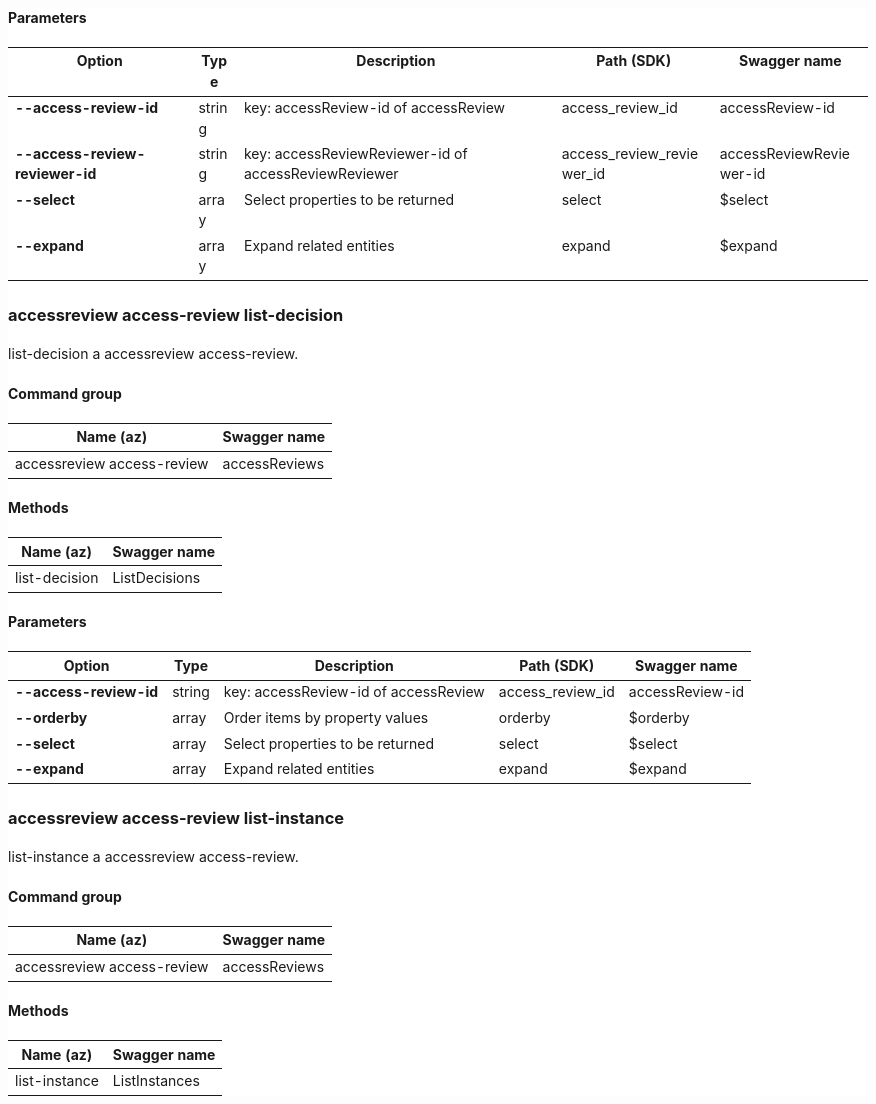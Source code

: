 #### Parameters
|Option|Type|Description|Path (SDK)|Swagger name|
|------|----|-----------|----------|------------|
|**--access-review-id**|string|key: accessReview-id of accessReview|access_review_id|accessReview-id|
|**--access-review-reviewer-id**|string|key: accessReviewReviewer-id of accessReviewReviewer|access_review_reviewer_id|accessReviewReviewer-id|
|**--select**|array|Select properties to be returned|select|$select|
|**--expand**|array|Expand related entities|expand|$expand|

### accessreview access-review list-decision

list-decision a accessreview access-review.

#### Command group
|Name (az)|Swagger name|
|---------|------------|
|accessreview access-review|accessReviews|

#### Methods
|Name (az)|Swagger name|
|---------|------------|
|list-decision|ListDecisions|

#### Parameters
|Option|Type|Description|Path (SDK)|Swagger name|
|------|----|-----------|----------|------------|
|**--access-review-id**|string|key: accessReview-id of accessReview|access_review_id|accessReview-id|
|**--orderby**|array|Order items by property values|orderby|$orderby|
|**--select**|array|Select properties to be returned|select|$select|
|**--expand**|array|Expand related entities|expand|$expand|

### accessreview access-review list-instance

list-instance a accessreview access-review.

#### Command group
|Name (az)|Swagger name|
|---------|------------|
|accessreview access-review|accessReviews|

#### Methods
|Name (az)|Swagger name|
|---------|------------|
|list-instance|ListInstances|
